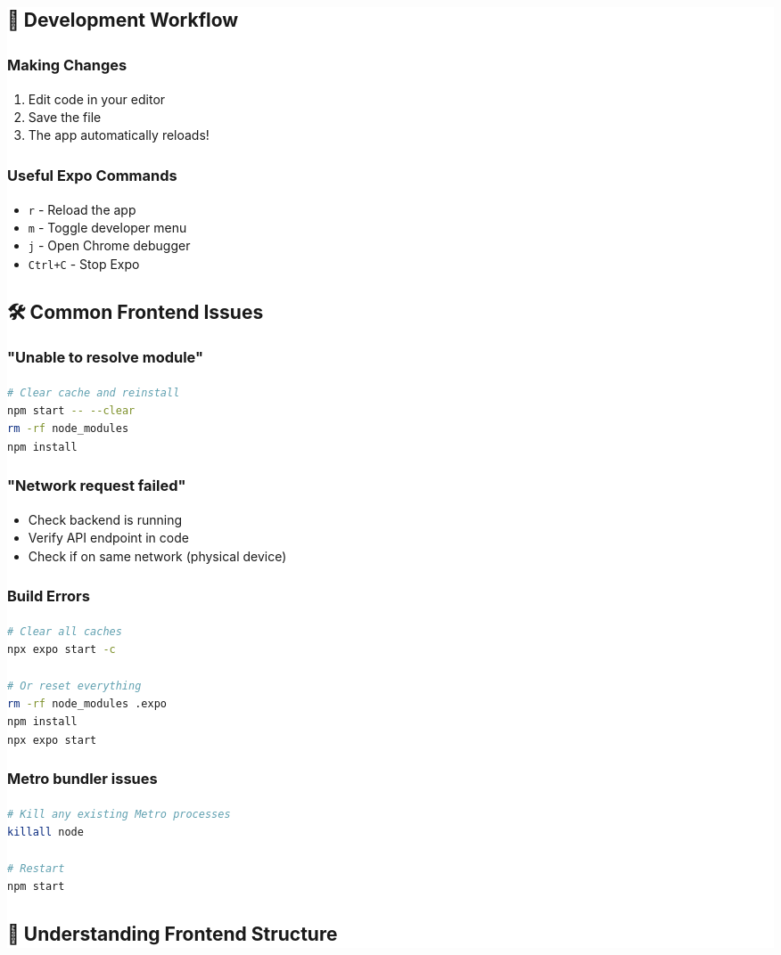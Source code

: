 ## 🔄 Development Workflow

### Making Changes
1. Edit code in your editor
2. Save the file
3. The app automatically reloads!

### Useful Expo Commands
- `r` - Reload the app
- `m` - Toggle developer menu
- `j` - Open Chrome debugger
- `Ctrl+C` - Stop Expo

## 🛠️ Common Frontend Issues

### "Unable to resolve module"
```bash
# Clear cache and reinstall
npm start -- --clear
rm -rf node_modules
npm install
```

### "Network request failed"
- Check backend is running
- Verify API endpoint in code
- Check if on same network (physical device)

### Build Errors
```bash
# Clear all caches
npx expo start -c

# Or reset everything
rm -rf node_modules .expo
npm install
npx expo start
```

### Metro bundler issues
```bash
# Kill any existing Metro processes
killall node

# Restart
npm start
```

## 📁 Understanding Frontend Structure
